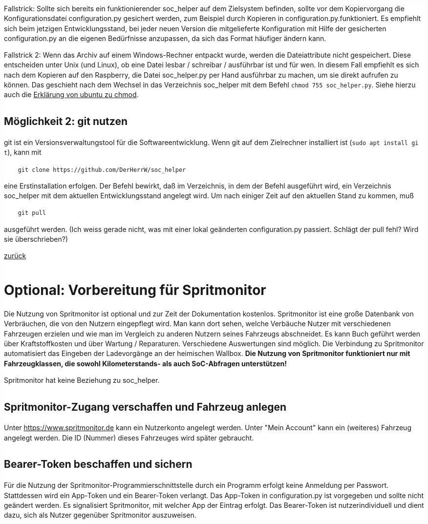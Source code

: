 Fallstrick: Sollte sich bereits ein funktionierender  soc_helper auf dem Zielsystem befinden, sollte vor dem Kopiervorgang die Konfigurationsdatei configuration.py gesichert werden, zum Beispiel durch Kopieren in configuration.py.funktioniert. Es empfiehlt sich beim jetzigen Entwicklungsstand, bei jeder neuen Version die mitgelieferte Konfiguration mit Hilfe der gesicherten configuration.py an die eigenen Bedürfnisse anzupassen, da sich das Format häufiger ändern kann.

Fallstrick 2: Wenn das Archiv auf einem Windows-Rechner entpackt wurde, werden die Dateiattribute nicht gespeichert. Diese entscheiden unter Unix (und Linux), ob eine Datei lesbar / schreibar / ausführbar ist und für wen. In diesem Fall empfiehlt es sich nach dem Kopieren auf den Raspberry, die Datei soc_helper.py per Hand ausführbar zu machen, um sie direkt aufrufen zu können. Das geschieht nach dem Wechsel in das Verzeichnis soc_helper mit dem Befehl `chmod 755 soc_helper.py`. Siehe hierzu auch die [Erklärung von ubuntu zu chmod](https://wiki.ubuntuusers.de/chmod/).

## Möglichkeit 2: git nutzen
git ist ein Versionsverwaltungstool für die Softwareentwicklung. Wenn git auf dem Zielrechner installiert ist (`sudo apt install git`), kann mit 

        git clone https://github.com/DerHerrW/soc_helper

eine Erstinstallation erfolgen. Der Befehl bewirkt, daß im Verzeichnis, in dem der Befehl ausgeführt wird, ein Verzeichnis soc_helper mit dem aktuellen Entwicklungsstand angelegt wird. Um nach einiger Zeit auf den aktuellen Stand zu kommen, muß

        git pull

ausgeführt werden. (Ich weiss gerade nicht, was mit einer lokal geänderten configuration.py passiert. Schlägt der pull fehl? Wird sie überschrieben?)

[zurück](inhalt)

# Optional: Vorbereitung für Spritmonitor

Die Nutzung von Spritmonitor ist optional und zur Zeit der Dokumentation kostenlos. Spritmonitor ist eine große Datenbank von Verbräuchen, die von den Nutzern eingepflegt wird. Man kann dort sehen, welche Verbäuche Nutzer mit verschiedenen Fahrzeugen erzielen und wie man im Vergleich zu anderen Nutzern seines Fahrzeugs abschneidet. Es kann Buch geführt werden über Kraftstoffkosten und über Wartung / Reparaturen. Verschiedene Auswertungen sind möglich. Die Verbindung zu Spritmonitor automatisiert das Eingeben der Ladevorgänge an der heimischen Wallbox.
**Die Nutzung von Spritmonitor funktioniert nur mit Fahrzeugklassen, die sowohl Kilometerstands- als auch SoC-Abfragen unterstützen!**

Spritmonitor hat keine Beziehung zu soc_helper.

## Spritmonitor-Zugang verschaffen und Fahrzeug anlegen

Unter https://www.spritmonitor.de kann ein Nutzerkonto angelegt werden. Unter "Mein Account" kann ein (weiteres) Fahrzeug angelegt werden. Die ID (Nummer) dieses Fahrzeuges wird später gebraucht.

## Bearer-Token beschaffen und sichern

Für die Nutzung der Spritmonitor-Programmierschnittstelle durch ein Programm erfolgt keine Anmeldung per Passwort. Stattdessen wird ein App-Token und ein Bearer-Token verlangt. Das App-Token in configuration.py ist vorgegeben und sollte nicht geändert werden. Es signalisiert Spritmonitor, mit welcher App der Eintrag erfolgt. Das Bearer-Token ist nutzerindividuell und dient dazu, sich als Nutzer gegenüber Spritmonitor auszuweisen.
